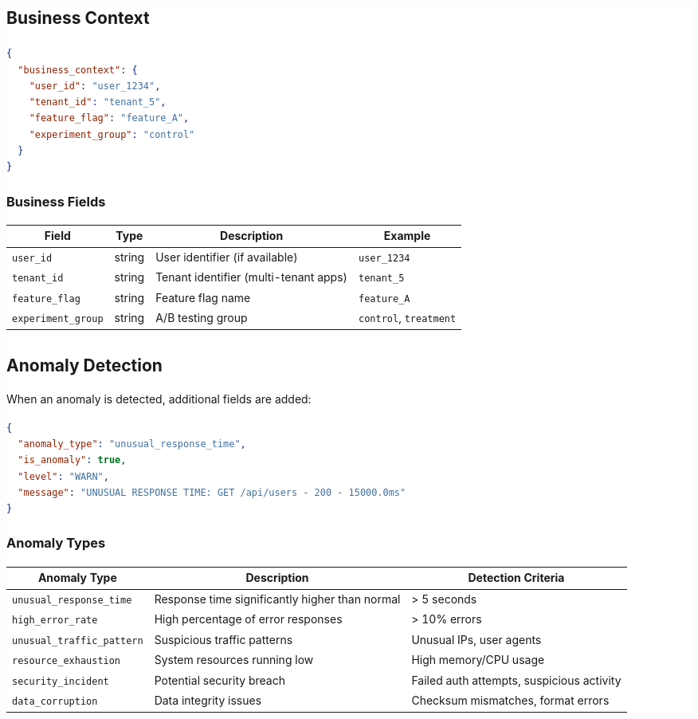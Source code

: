 ## Business Context

```json
{
  "business_context": {
    "user_id": "user_1234",
    "tenant_id": "tenant_5",
    "feature_flag": "feature_A",
    "experiment_group": "control"
  }
}
```

### Business Fields

| Field | Type | Description | Example |
|-------|------|-------------|---------|
| `user_id` | string | User identifier (if available) | `user_1234` |
| `tenant_id` | string | Tenant identifier (multi-tenant apps) | `tenant_5` |
| `feature_flag` | string | Feature flag name | `feature_A` |
| `experiment_group` | string | A/B testing group | `control`, `treatment` |

## Anomaly Detection

When an anomaly is detected, additional fields are added:

```json
{
  "anomaly_type": "unusual_response_time",
  "is_anomaly": true,
  "level": "WARN",
  "message": "UNUSUAL RESPONSE TIME: GET /api/users - 200 - 15000.0ms"
}
```

### Anomaly Types

| Anomaly Type | Description | Detection Criteria |
|--------------|-------------|-------------------|
| `unusual_response_time` | Response time significantly higher than normal | > 5 seconds |
| `high_error_rate` | High percentage of error responses | > 10% errors |
| `unusual_traffic_pattern` | Suspicious traffic patterns | Unusual IPs, user agents |
| `resource_exhaustion` | System resources running low | High memory/CPU usage |
| `security_incident` | Potential security breach | Failed auth attempts, suspicious activity |
| `data_corruption` | Data integrity issues | Checksum mismatches, format errors |
